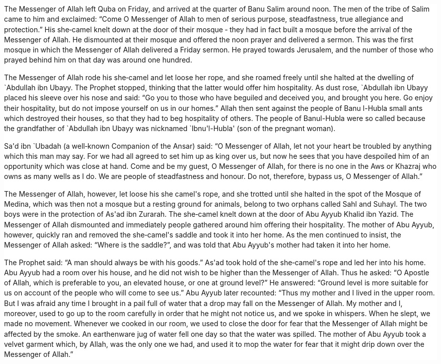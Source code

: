 The Messenger of Allah left Quba on Friday, and arrived at the quarter
of Banu Salim around noon. The men of the tribe of Salim came to him and
exclaimed: “Come O Mess­enger of Allah to men of serious purpose,
steadfastness, true allegiance and protection.” His she‑camel knelt down
at the door of their mosque ‑ they had in fact built a mosque before the
arrival of the Messenger of Allah. He dismounted at their mosque and
offered the noon prayer and delivered a sermon. This was the first
mosque in which the Messenger of Allah delivered a Friday sermon. He
prayed towards Jeru­salem, and the number of those who prayed behind him
on that day was around one hundred.

The Messenger of Allah rode his she‑camel and let loose her rope, and
she roamed freely until she halted at the dwelling of \`Abdullah ibn
Ubayy. The Prophet stopped, thinking that the latter would offer him
hospitality. As dust rose, \`Abdullah ibn Ubayy placed his sleeve over
his nose and said: “Go you to those who have beguiled and deceived you,
and brought you here. Go enjoy their hospitality, but do not impose
yourself on us in our homes.” Allah then sent against the people of Banu
l-Hubla small ants which destroyed their houses, so that they had to beg
hospitality of others. The people of Banul-Hubla were so called because
the grandfather of \`Abdullah ibn Ubayy was nicknamed \`Ibnu'l-Hubla'
(son of the pregnant woman).

Sa'd ibn \`Ubadah (a well‑known Companion of the Ansar) said: “O
Messenger of Allah, let not your heart be troubled by anything which
this man may say. For we had all agreed to set him up as king over us,
but now he sees that you have despoiled him of an opportunity which was
close at hand. Come and be my guest, O Messenger of Allah, for there is
no one in the Aws or Khazraj who owns as many wells as I do. We are
people of steadfastness and honour. Do not, therefore, bypass us, O
Messenger of Allah.”

The Messenger of Allah, however, let loose his she camel's rope, and she
trotted until she halted in the spot of the Mosque of Medina, which was
then not a mosque but a resting ground for animals, belong to two
orphans called Sahl and Suhayl. The two boys were in the protection of
As'ad ibn Zurarah. The she‑camel knelt down at the door of Abu Ayyub
Khalid ibn Yazid. The Messenger of Allah dismounted and immediately
people gathered around him offering their hospitality. The mother of Abu
Ayyub, how­ever, quickly ran and removed the she‑camel's saddle and took
it into her home. As the men continued to insist, the Messenger of Allah
asked: “Where is the saddle?”, and was told that Abu Ayyub's mother had
taken it into her home.

The Prophet said: “A man should always be with his goods.” As'ad took
hold of the she‑camel's rope and led her into his home. Abu Ayyub had a
room over his house, and he did not wish to be higher than the Messenger
of Allah. Thus he asked: “O Apostle of Allah, which is preferable to
you, an elevated house, or one at ground level?” He answered: “Ground
level is more suitable for us on account of the people who will come to
see us.” Abu Ayyub later recounted: “Thus my mother and I lived in the
upper room. But I was afraid any time I brought in a pail full of water
that a drop may fall on the Messenger of Allah. My mother and I,
moreover, used to go up to the room carefully in order that he might not
notice us, and we spoke in whispers. When he slept, we made no movement.
Whenever we cooked in our room, we used to close the door for fear that
the Messenger of Allah might be affected by the smoke. An earthenware
jug of water fell one day so that the water was spilled. The mother of
Abu Ayyub took a velvet garment which, by Allah, was the only one we
had, and used it to mop the water for fear that it might drip down over
the Messenger of Allah.”
